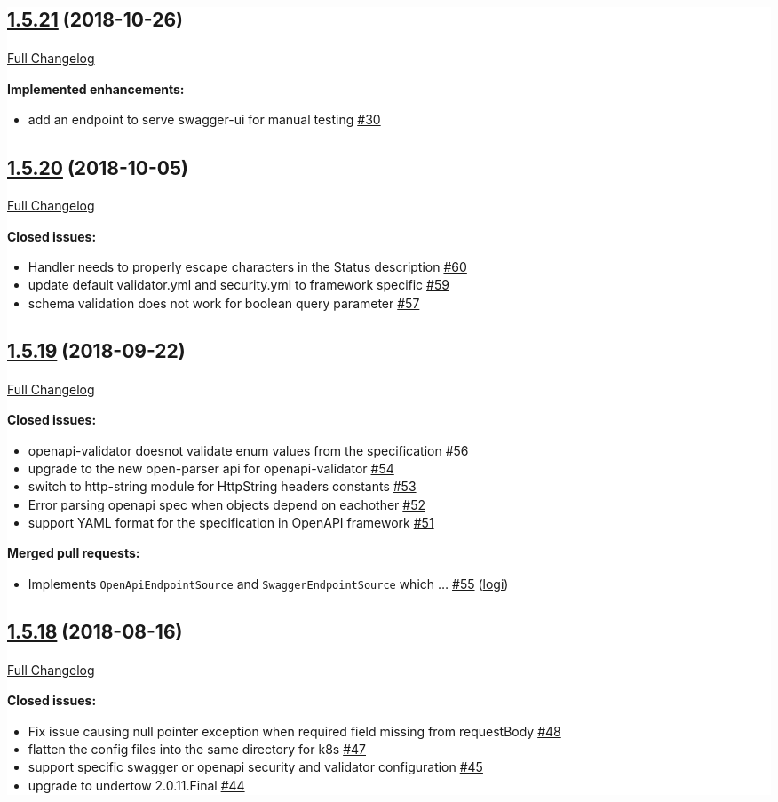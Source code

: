 ## [1.5.21](https://github.com/networknt/light-rest-4j/tree/1.5.21) (2018-10-26)
[Full Changelog](https://github.com/networknt/light-rest-4j/compare/1.5.20...1.5.21)

**Implemented enhancements:**

- add an endpoint to serve swagger-ui for manual testing [\#30](https://github.com/networknt/light-rest-4j/issues/30)

## [1.5.20](https://github.com/networknt/light-rest-4j/tree/1.5.20) (2018-10-05)
[Full Changelog](https://github.com/networknt/light-rest-4j/compare/1.5.19...1.5.20)

**Closed issues:**

- Handler needs to properly escape characters in the Status description [\#60](https://github.com/networknt/light-rest-4j/issues/60)
- update default validator.yml and security.yml to framework specific [\#59](https://github.com/networknt/light-rest-4j/issues/59)
- schema validation does not work for boolean query parameter [\#57](https://github.com/networknt/light-rest-4j/issues/57)

## [1.5.19](https://github.com/networknt/light-rest-4j/tree/1.5.19) (2018-09-22)
[Full Changelog](https://github.com/networknt/light-rest-4j/compare/1.5.18...1.5.19)

**Closed issues:**

- openapi-validator doesnot validate enum values from the specification [\#56](https://github.com/networknt/light-rest-4j/issues/56)
- upgrade to the new open-parser api for openapi-validator [\#54](https://github.com/networknt/light-rest-4j/issues/54)
- switch to http-string module for HttpString headers constants [\#53](https://github.com/networknt/light-rest-4j/issues/53)
- Error parsing openapi spec when objects depend on eachother [\#52](https://github.com/networknt/light-rest-4j/issues/52)
- support YAML format for the specification in OpenAPI framework [\#51](https://github.com/networknt/light-rest-4j/issues/51)

**Merged pull requests:**

- Implements `OpenApiEndpointSource` and `SwaggerEndpointSource` which … [\#55](https://github.com/networknt/light-rest-4j/pull/55) ([logi](https://github.com/logi))

## [1.5.18](https://github.com/networknt/light-rest-4j/tree/1.5.18) (2018-08-16)
[Full Changelog](https://github.com/networknt/light-rest-4j/compare/1.5.17...1.5.18)

**Closed issues:**

- Fix issue causing null pointer exception when required field missing from requestBody [\#48](https://github.com/networknt/light-rest-4j/issues/48)
- flatten the config files into the same directory for k8s [\#47](https://github.com/networknt/light-rest-4j/issues/47)
- support specific swagger or openapi security and validator configuration [\#45](https://github.com/networknt/light-rest-4j/issues/45)
- upgrade to undertow 2.0.11.Final [\#44](https://github.com/networknt/light-rest-4j/issues/44)
